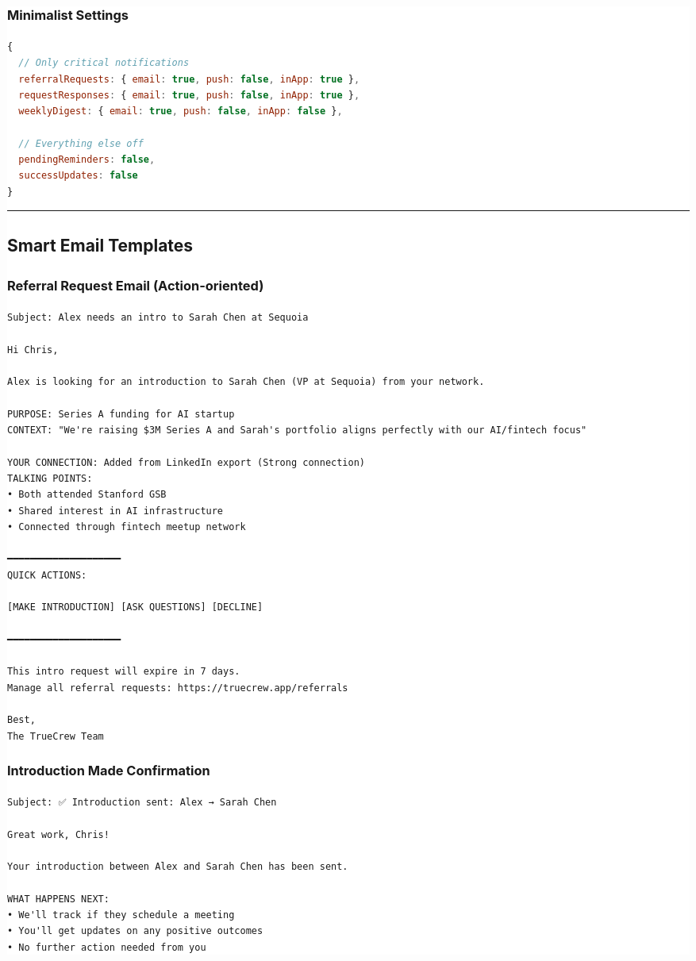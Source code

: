 ### **Minimalist Settings**  
```javascript
{
  // Only critical notifications
  referralRequests: { email: true, push: false, inApp: true },
  requestResponses: { email: true, push: false, inApp: true },
  weeklyDigest: { email: true, push: false, inApp: false },
  
  // Everything else off
  pendingReminders: false,
  successUpdates: false
}
```

---

## **Smart Email Templates**

### **Referral Request Email** (Action-oriented)
```html
Subject: Alex needs an intro to Sarah Chen at Sequoia

Hi Chris,

Alex is looking for an introduction to Sarah Chen (VP at Sequoia) from your network.

PURPOSE: Series A funding for AI startup
CONTEXT: "We're raising $3M Series A and Sarah's portfolio aligns perfectly with our AI/fintech focus"

YOUR CONNECTION: Added from LinkedIn export (Strong connection)
TALKING POINTS: 
• Both attended Stanford GSB
• Shared interest in AI infrastructure  
• Connected through fintech meetup network

━━━━━━━━━━━━━━━━━━━━
QUICK ACTIONS:

[MAKE INTRODUCTION] [ASK QUESTIONS] [DECLINE]

━━━━━━━━━━━━━━━━━━━━

This intro request will expire in 7 days.
Manage all referral requests: https://truecrew.app/referrals

Best,
The TrueCrew Team
```

### **Introduction Made Confirmation**
```html
Subject: ✅ Introduction sent: Alex → Sarah Chen

Great work, Chris! 

Your introduction between Alex and Sarah Chen has been sent.

WHAT HAPPENS NEXT:
• We'll track if they schedule a meeting
• You'll get updates on any positive outcomes  
• No further action needed from you

```